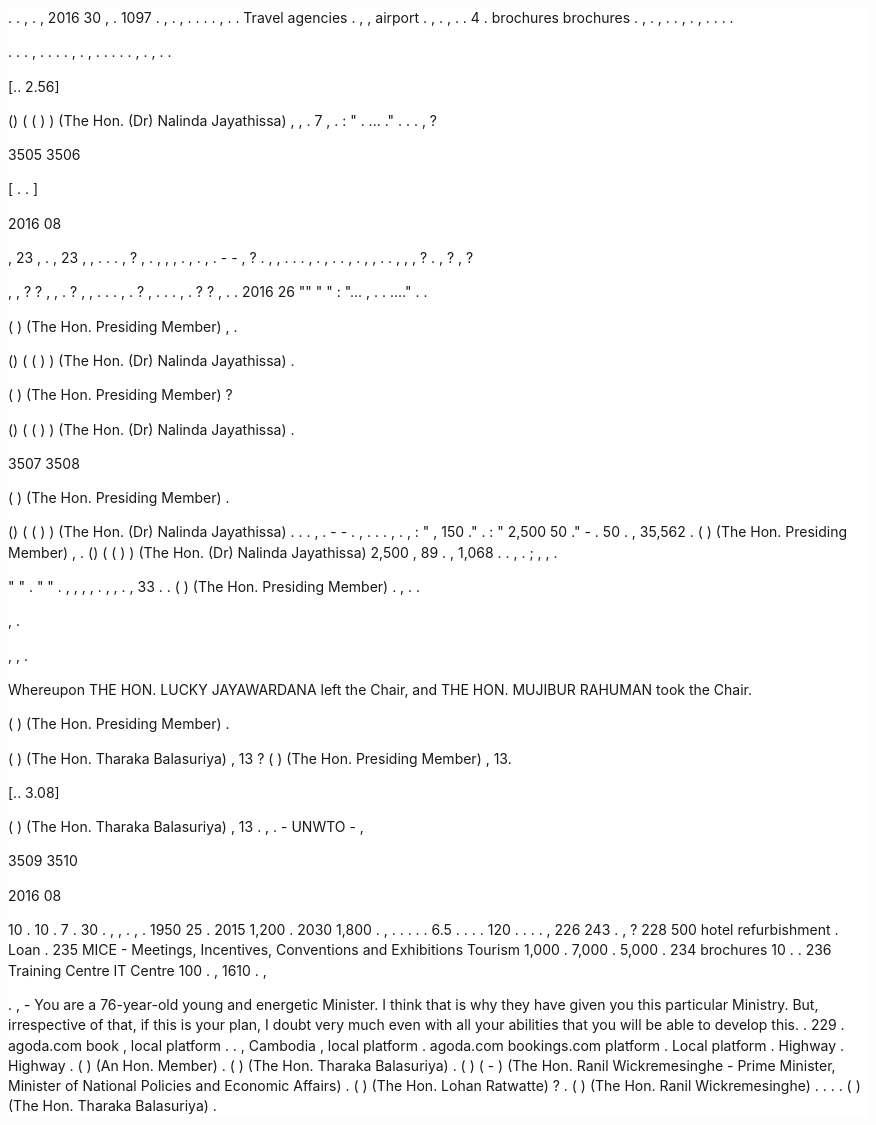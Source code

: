 . . , . , 2016 30 , . 1097 . , . , . . . . , . . Travel agencies . , , airport . , . , . . 4 . brochures brochures . , . , . . , . , . . . .

. . . , . . . . , . , . . . . . , . , . .

[.. 2.56]

() ( ( ) ) (The Hon. (Dr) Nalinda Jayathissa) , , . 7 , . : " . ... ." . . . , ?

3505 3506

[ . . ]

2016 08

, 23 , . , 23 , , . . . , ? , . , , , . , . , . - - , ? . , , . . . , . , . . , . , , . . , , , ? . , ? , ?

, , ? ? , , . ? , , . . . , . ? , . . . , . ? ? , . . 2016 26 "" " " : "... , . . ...." . .

( ) (The Hon. Presiding Member) , .

() ( ( ) ) (The Hon. (Dr) Nalinda Jayathissa) .

( ) (The Hon. Presiding Member) ?

() ( ( ) ) (The Hon. (Dr) Nalinda Jayathissa) .

3507 3508

( ) (The Hon. Presiding Member) .

() ( ( ) ) (The Hon. (Dr) Nalinda Jayathissa) . . . , . - - . , . . . , . , : " , 150 ." . : " 2,500 50 ." - . 50 . , 35,562 . ( ) (The Hon. Presiding Member) , . () ( ( ) ) (The Hon. (Dr) Nalinda Jayathissa) 2,500 , 89 . , 1,068 . . , . ; , , .

" " . " " . , , , , . , , . , 33 . . ( ) (The Hon. Presiding Member) . , . .

, .

, , .

Whereupon THE HON. LUCKY JAYAWARDANA left the Chair, and THE HON. MUJIBUR RAHUMAN took the Chair.

( ) (The Hon. Presiding Member) .

( ) (The Hon. Tharaka Balasuriya) , 13 ? ( ) (The Hon. Presiding Member) , 13.

[.. 3.08]

( ) (The Hon. Tharaka Balasuriya) , 13 . , . - UNWTO - ,

3509 3510

2016 08

10 . 10 . 7 . 30 . , , . , . 1950 25 . 2015 1,200 . 2030 1,800 . , . . . . . 6.5 . . . . 120 . . . . , 226 243 . , ? 228 500 hotel refurbishment . Loan . 235 MICE - Meetings, Incentives, Conventions and Exhibitions Tourism 1,000 . 7,000 . 5,000 . 234 brochures 10 . . 236 Training Centre IT Centre 100 . , 1610 . ,

. , - You are a 76-year-old young and energetic Minister. I think that is why they have given you this particular Ministry. But, irrespective of that, if this is your plan, I doubt very much even with all your abilities that you will be able to develop this. . 229 . agoda.com book , local platform . . , Cambodia , local platform . agoda.com bookings.com platform . Local platform . Highway . Highway . ( ) (An Hon. Member) . ( ) (The Hon. Tharaka Balasuriya) . ( ) ( - ) (The Hon. Ranil Wickremesinghe - Prime Minister, Minister of National Policies and Economic Affairs) . ( ) (The Hon. Lohan Ratwatte) ? . ( ) (The Hon. Ranil Wickremesinghe) . . . . ( ) (The Hon. Tharaka Balasuriya) .
